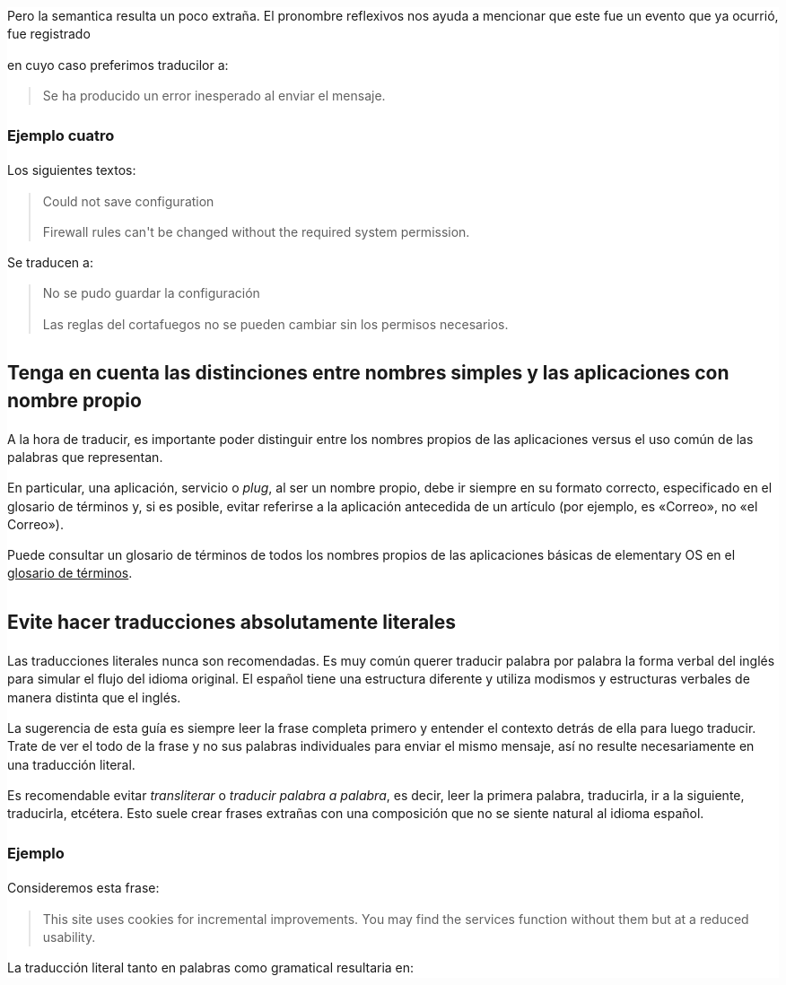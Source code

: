 Pero la semantica resulta un poco extraña. El pronombre reflexivos nos ayuda a mencionar que este fue un evento que ya ocurrió, fue registrado

en cuyo caso preferimos traducilor a:

> Se ha producido un error inesperado al enviar el mensaje.

### Ejemplo cuatro

Los siguientes textos: 

> Could not save configuration
>
> Firewall rules can't be changed without the required system permission.

Se traducen a:

> No se pudo guardar la configuración	
>
> Las reglas del cortafuegos no se pueden cambiar sin los permisos necesarios.

## Tenga en cuenta las distinciones entre nombres simples y las aplicaciones con nombre propio

A la hora de traducir, es importante  poder distinguir entre los nombres propios de las aplicaciones versus el uso común de las palabras que representan. 

En particular, una aplicación, servicio o _plug_, al ser un nombre propio, debe ir siempre en su formato correcto, especificado en el glosario de términos y, si es posible, evitar referirse a la aplicación antecedida de un artículo (por ejemplo, es «Correo», no «el Correo»).

Puede consultar un glosario de términos de todos los nombres propios de las aplicaciones básicas de elementary OS en el [glosario de términos](glossary.md).

## Evite hacer traducciones absolutamente literales

Las traducciones literales nunca son recomendadas. Es muy común querer traducir palabra por palabra la forma verbal del inglés para simular el flujo del idioma original. El español tiene una estructura diferente y utiliza modismos y estructuras verbales de manera distinta que el inglés.

La sugerencia de esta guía es siempre leer la frase completa primero y entender el contexto detrás de ella para luego traducir. Trate de ver el todo de la frase y no sus palabras individuales para enviar el mismo mensaje, así no resulte necesariamente en una traducción literal.

Es recomendable evitar _transliterar_ o _traducir palabra a palabra_, es decir, leer la primera palabra, traducirla, ir a la siguiente, traducirla, etcétera. Esto suele crear frases extrañas con una composición que no se siente natural al idioma español.

### Ejemplo

Consideremos esta frase:

> This site uses cookies for incremental improvements. You may find the services function without them but at a reduced usability.

La traducción literal tanto en palabras como gramatical resultaria en:
